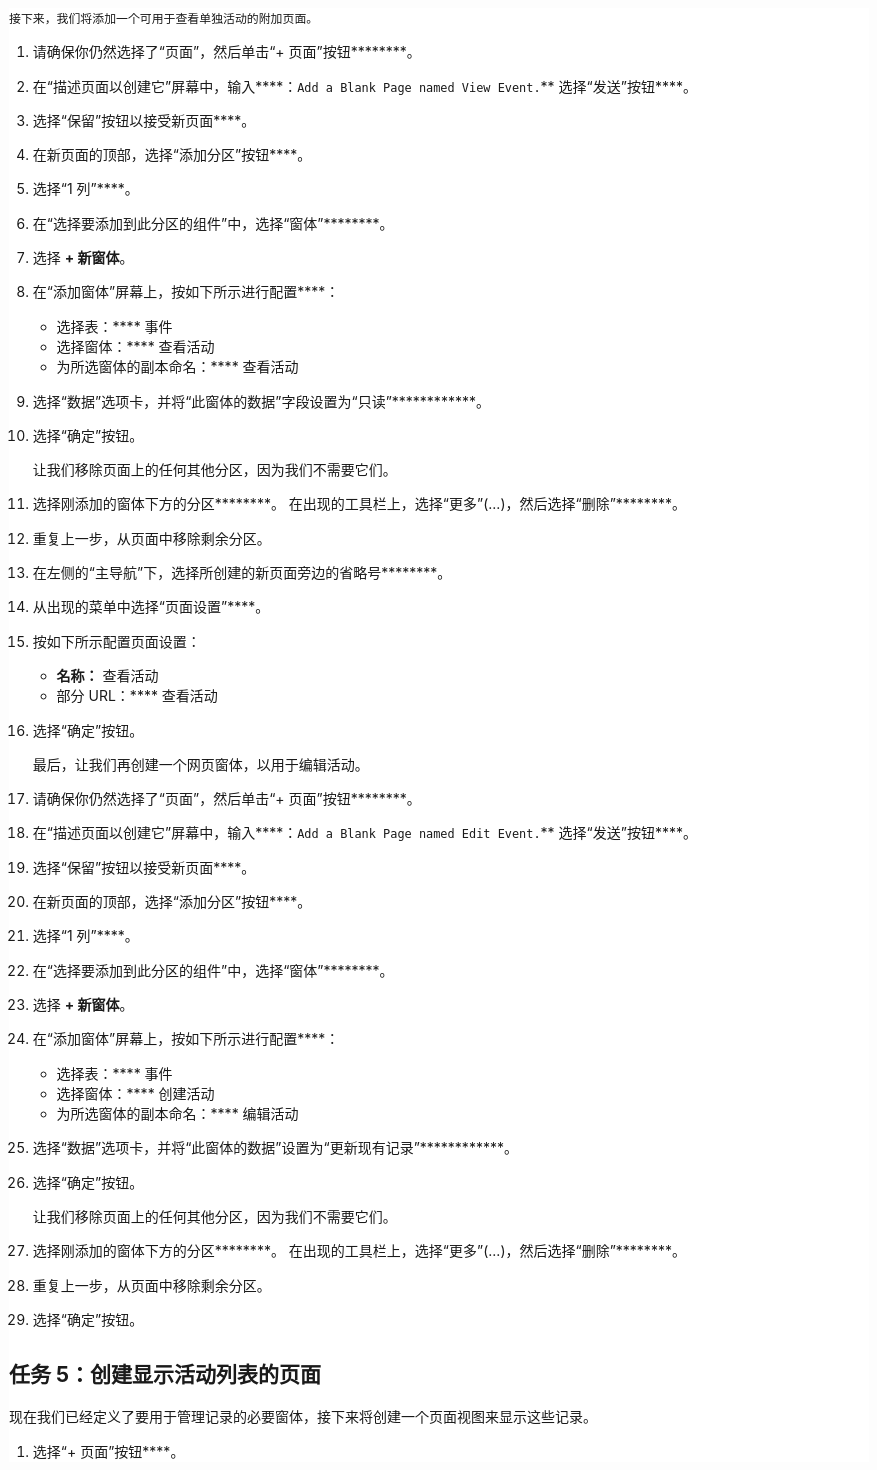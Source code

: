     接下来，我们将添加一个可用于查看单独活动的附加页面。

1.  请确保你仍然选择了“页面”，然后单击“+ 页面”按钮********。
1.  在“描述页面以创建它”屏幕中，输入****：`Add a Blank Page named View Event.`** 选择“发送”按钮****。
1.  选择“保留”按钮以接受新页面****。
1.  在新页面的顶部，选择“添加分区”按钮****。
1.  选择“1 列”****。
1.  在“选择要添加到此分区的组件”中，选择“窗体”********。
1.  选择 **+ 新窗体**。
1.  在“添加窗体”屏幕上，按如下所示进行配置****：
    - 选择表：**** 事件
    - 选择窗体：**** 查看活动
    - 为所选窗体的副本命名：**** 查看活动
1.  选择“数据”选项卡，并将“此窗体的数据”字段设置为“只读”************。
1. 选择“确定”按钮。

    让我们移除页面上的任何其他分区，因为我们不需要它们。

1. 选择刚添加的窗体下方的分区********。 在出现的工具栏上，选择“更多”(...)，然后选择“删除”********。
1. 重复上一步，从页面中移除剩余分区。
1. 在左侧的“主导航”下，选择所创建的新页面旁边的省略号********。
1. 从出现的菜单中选择“页面设置”****。
1. 按如下所示配置页面设置：
    - **名称：** 查看活动
    - 部分 URL：**** 查看活动
1. 选择“确定”按钮。

    最后，让我们再创建一个网页窗体，以用于编辑活动。

1.  请确保你仍然选择了“页面”，然后单击“+ 页面”按钮********。
1.  在“描述页面以创建它”屏幕中，输入****：`Add a Blank Page named Edit Event.`** 选择“发送”按钮****。
1.  选择“保留”按钮以接受新页面****。
1.  在新页面的顶部，选择“添加分区”按钮****。
1.  选择“1 列”****。
1.  在“选择要添加到此分区的组件”中，选择“窗体”********。
1.  选择 **+ 新窗体**。
1.  在“添加窗体”屏幕上，按如下所示进行配置****：
    - 选择表：**** 事件
    - 选择窗体：**** 创建活动
    - 为所选窗体的副本命名：**** 编辑活动
1.  选择“数据”选项卡，并将“此窗体的数据”设置为“更新现有记录”************。
1. 选择“确定”按钮。

    让我们移除页面上的任何其他分区，因为我们不需要它们。

1. 选择刚添加的窗体下方的分区********。 在出现的工具栏上，选择“更多”(...)，然后选择“删除”********。
1. 重复上一步，从页面中移除剩余分区。
1. 选择“确定”按钮。

## 任务 5：创建显示活动列表的页面

现在我们已经定义了要用于管理记录的必要窗体，接下来将创建一个页面视图来显示这些记录。

1.  选择“+ 页面”按钮****。
